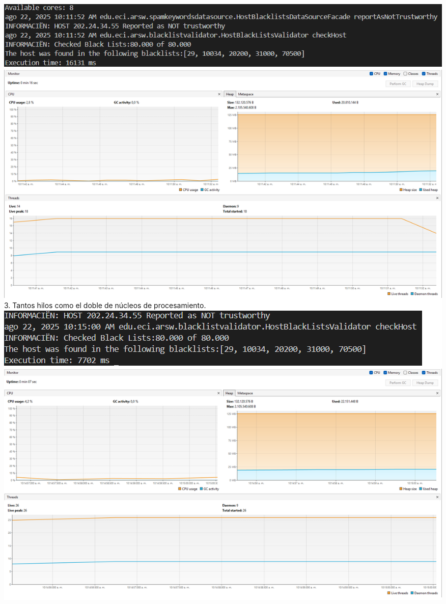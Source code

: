 ![alt text](img/image-6.png)   
![alt text](img/image-8.png)
3. Tantos hilos como el doble de núcleos de procesamiento.   
![](img/image-9.png)   
![](img/image-7.png)